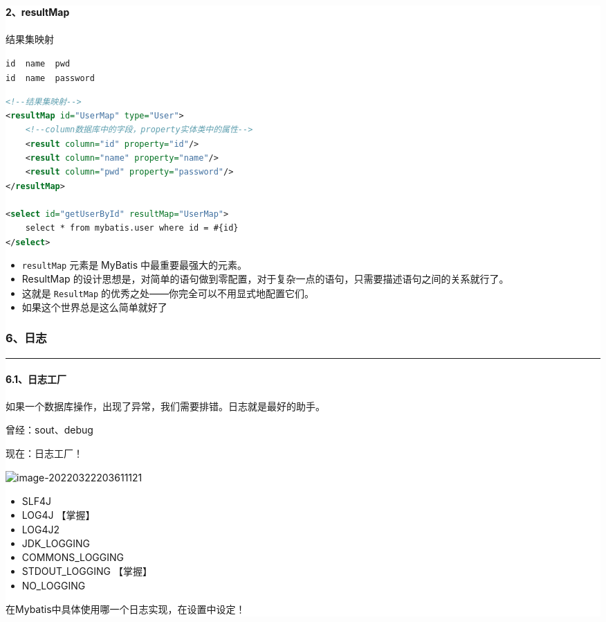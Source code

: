   

#### 2、resultMap

结果集映射

```java
id  name  pwd
id  name  password
```

```xml
<!--结果集映射-->
<resultMap id="UserMap" type="User">
    <!--column数据库中的字段，property实体类中的属性-->
    <result column="id" property="id"/>
    <result column="name" property="name"/>
    <result column="pwd" property="password"/>
</resultMap>

<select id="getUserById" resultMap="UserMap">
    select * from mybatis.user where id = #{id}
</select>
```



- `resultMap` 元素是 MyBatis 中最重要最强大的元素。
- ResultMap 的设计思想是，对简单的语句做到零配置，对于复杂一点的语句，只需要描述语句之间的关系就行了。
- 这就是 `ResultMap` 的优秀之处——你完全可以不用显式地配置它们。
- 如果这个世界总是这么简单就好了



### 6、日志

------

#### 6.1、日志工厂

如果一个数据库操作，出现了异常，我们需要排错。日志就是最好的助手。

曾经：sout、debug

现在：日志工厂！

![image-20220322203611121](https://gitee.com/linda12138/picgo/raw/master/image/image-20220322203611121.png)

- SLF4J 
- LOG4J 【掌握】
- LOG4J2
- JDK_LOGGING
- COMMONS_LOGGING
- STDOUT_LOGGING 【掌握】
- NO_LOGGING



在Mybatis中具体使用哪一个日志实现，在设置中设定！
